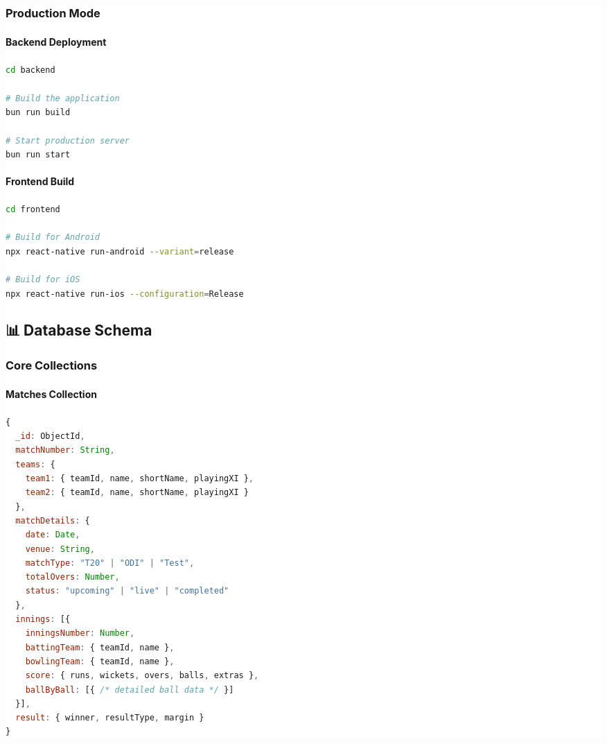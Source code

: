 ### Production Mode

#### Backend Deployment
```bash
cd backend

# Build the application
bun run build

# Start production server
bun run start
```

#### Frontend Build
```bash
cd frontend

# Build for Android
npx react-native run-android --variant=release

# Build for iOS
npx react-native run-ios --configuration=Release
```

## 📊 Database Schema

### Core Collections

#### Matches Collection
```javascript
{
  _id: ObjectId,
  matchNumber: String,
  teams: {
    team1: { teamId, name, shortName, playingXI },
    team2: { teamId, name, shortName, playingXI }
  },
  matchDetails: {
    date: Date,
    venue: String,
    matchType: "T20" | "ODI" | "Test",
    totalOvers: Number,
    status: "upcoming" | "live" | "completed"
  },
  innings: [{
    inningsNumber: Number,
    battingTeam: { teamId, name },
    bowlingTeam: { teamId, name },
    score: { runs, wickets, overs, balls, extras },
    ballByBall: [{ /* detailed ball data */ }]
  }],
  result: { winner, resultType, margin }
}
```
